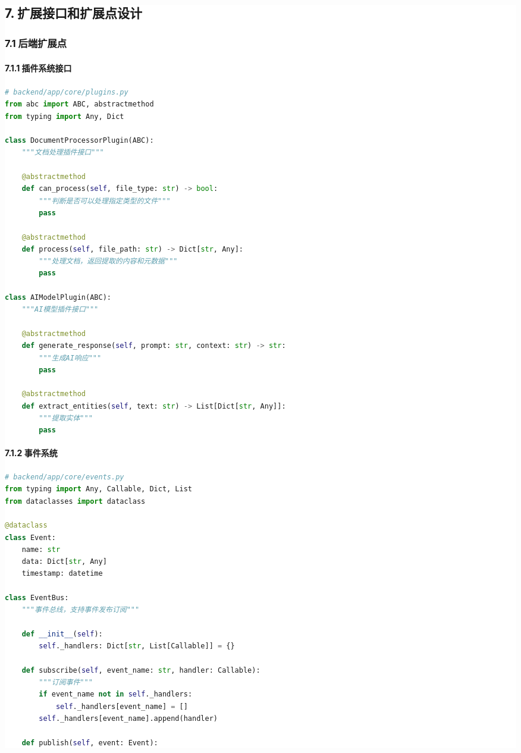 ## 7. 扩展接口和扩展点设计

### 7.1 后端扩展点

#### 7.1.1 插件系统接口

```python
# backend/app/core/plugins.py
from abc import ABC, abstractmethod
from typing import Any, Dict

class DocumentProcessorPlugin(ABC):
    """文档处理插件接口"""
    
    @abstractmethod
    def can_process(self, file_type: str) -> bool:
        """判断是否可以处理指定类型的文件"""
        pass
    
    @abstractmethod
    def process(self, file_path: str) -> Dict[str, Any]:
        """处理文档，返回提取的内容和元数据"""
        pass

class AIModelPlugin(ABC):
    """AI模型插件接口"""
    
    @abstractmethod
    def generate_response(self, prompt: str, context: str) -> str:
        """生成AI响应"""
        pass
    
    @abstractmethod
    def extract_entities(self, text: str) -> List[Dict[str, Any]]:
        """提取实体"""
        pass
```

#### 7.1.2 事件系统

```python
# backend/app/core/events.py
from typing import Any, Callable, Dict, List
from dataclasses import dataclass

@dataclass
class Event:
    name: str
    data: Dict[str, Any]
    timestamp: datetime

class EventBus:
    """事件总线，支持事件发布订阅"""
    
    def __init__(self):
        self._handlers: Dict[str, List[Callable]] = {}
    
    def subscribe(self, event_name: str, handler: Callable):
        """订阅事件"""
        if event_name not in self._handlers:
            self._handlers[event_name] = []
        self._handlers[event_name].append(handler)
    
    def publish(self, event: Event):
```